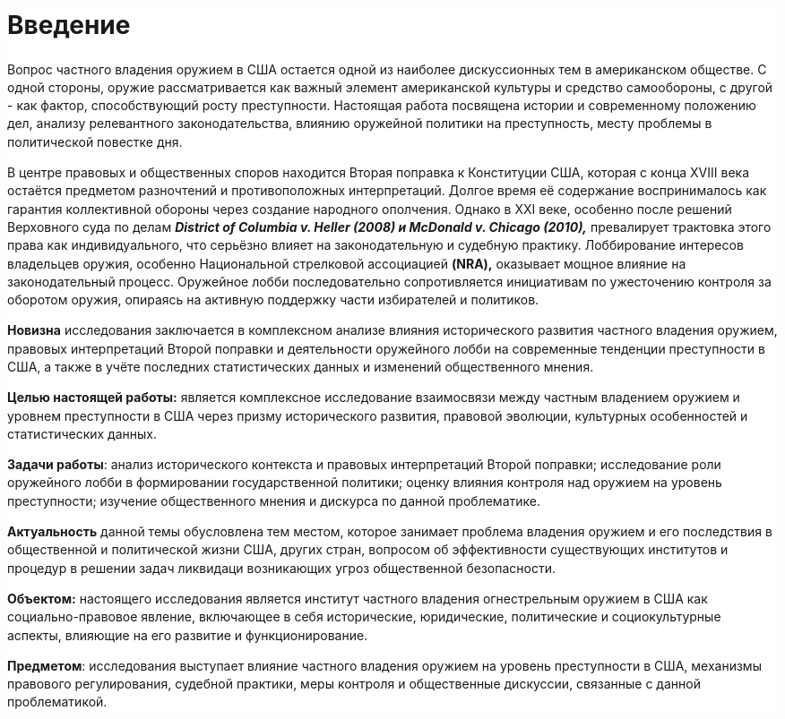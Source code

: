 # Введение

Вопрос частного владения оружием в США остается одной из наиболее
дискуссионных тем в американском обществе. С одной стороны, оружие
рассматривается как важный элемент американской культуры и средство
самообороны, с другой - как фактор, способствующий росту преступности.
Настоящая работа посвящена истории и современному положению дел, анализу
релевантного законодательства, влиянию оружейной политики на
преступность, месту проблемы в политической повестке дня.

В центре правовых и общественных споров находится Вторая поправка к
Конституции США, которая с конца XVIII века остаётся предметом
разночтений и противоположных интерпретаций. Долгое время её содержание
воспринималось как гарантия коллективной обороны через создание
народного ополчения. Однако в XXI веке, особенно после решений
Верховного суда по делам ***District of Columbia v. Heller (2008) и
McDonald v. Chicago (2010),*** превалирует трактовка этого права как
индивидуального, что серьёзно влияет на законодательную и судебную
практику. Лоббирование интересов владельцев оружия, особенно
Национальной стрелковой ассоциацией **(NRA),** оказывает мощное влияние
на законодательный процесс. Оружейное лобби последовательно
сопротивляется инициативам по ужесточению контроля за оборотом оружия,
опираясь на активную поддержку части избирателей и политиков.

**Новизна** исследования заключается в комплексном анализе влияния
исторического развития частного владения оружием, правовых интерпретаций
Второй поправки и деятельности оружейного лобби на современные тенденции
преступности в США, а также в учёте последних статистических данных и
изменений общественного мнения.

**Целью настоящей работы:** является комплексное исследование
взаимосвязи между частным владением оружием и уровнем преступности в США
через призму исторического развития, правовой эволюции, культурных
особенностей и статистических данных.

**Задачи работы**: анализ исторического контекста и правовых
интерпретаций Второй поправки; исследование роли оружейного лобби в
формировании государственной политики; оценку влияния контроля над
оружием на уровень преступности; изучение общественного мнения и
дискурса по данной проблематике.

**Актуальность** данной темы обусловлена тем местом, которое занимает
проблема владения оружием и его последствия в общественной и
политической жизни США, других стран, вопросом об эффективности
существующих институтов и процедур в решении задач ликвидаци возникающих
угроз общественной безопасности.

**Объектом:** настоящего исследования является институт частного
владения огнестрельным оружием в США как социально-правовое явление,
включающее в себя исторические, юридические, политические и
социокультурные аспекты, влияющие на его развитие и функционирование.

**Предметом**: исследования выступает влияние частного владения оружием
на уровень преступности в США, механизмы правового регулирования,
судебной практики, меры контроля и общественные дискуссии, связанные с
данной проблематикой.
